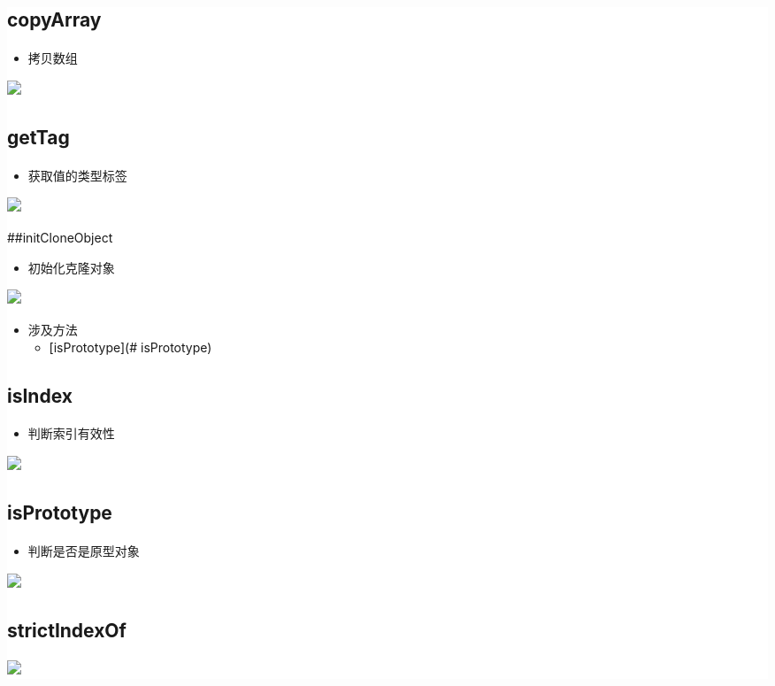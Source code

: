 ## copyArray

* 拷贝数组

![](https://gitee.com/lao-jiawei/photo-gallery/raw/master/images/loadash/copyArray.jfif)



## getTag

* 获取值的类型标签

![](https://gitee.com/lao-jiawei/photo-gallery/raw/master/images/loadash/getTag.jfif)

##initCloneObject

* 初始化克隆对象

![](https://gitee.com/lao-jiawei/photo-gallery/raw/master/images/loadash/initCloneObject.jfif)

* 涉及方法
  * [isPrototype](# isPrototype)

## isIndex

* 判断索引有效性

![](https://gitee.com/lao-jiawei/photo-gallery/raw/master/images/lodash/isIndex.jfif)

## isPrototype

* 判断是否是原型对象

![](https://gitee.com/lao-jiawei/photo-gallery/raw/master/images/loadash/isPrototype.jfif)

## strictIndexOf

![](https://gitee.com/lao-jiawei/photo-gallery/raw/master/images/lodash/strictIndexOf.jfif)